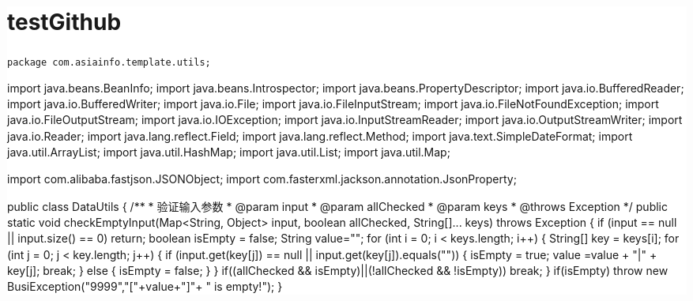 # testGithub
	package com.asiainfo.template.utils;

import java.beans.BeanInfo;
import java.beans.Introspector;
import java.beans.PropertyDescriptor;
import java.io.BufferedReader;
import java.io.BufferedWriter;
import java.io.File;
import java.io.FileInputStream;
import java.io.FileNotFoundException;
import java.io.FileOutputStream;
import java.io.IOException;
import java.io.InputStreamReader;
import java.io.OutputStreamWriter;
import java.io.Reader;
import java.lang.reflect.Field;
import java.lang.reflect.Method;
import java.text.SimpleDateFormat;
import java.util.ArrayList;
import java.util.HashMap;
import java.util.List;
import java.util.Map;

import com.alibaba.fastjson.JSONObject;
import com.fasterxml.jackson.annotation.JsonProperty;

public class DataUtils {
	/**
	 * 验证输入参数
	 * @param input
	 * @param allChecked 
	 * @param keys
	 * @throws Exception
	 */
	public static void checkEmptyInput(Map<String, Object> input,
			boolean allChecked, String[]... keys) throws Exception {
		if (input == null || input.size() == 0)
			return;
		boolean isEmpty = false;
		String value="";
		for (int i = 0; i < keys.length; i++) {
			String[] key = keys[i];
			for (int j = 0; j < key.length; j++) {
				if (input.get(key[j]) == null || input.get(key[j]).equals("")) {
					isEmpty = true;
					value =value + "|" + key[j];
					break;
				}
				else
				{
					isEmpty = false;
				}
			}
			if((allChecked && isEmpty)||(!allChecked && 
					!isEmpty))
				break;
		}
		if(isEmpty)
			throw new BusiException("9999","["+value+"]"+ " is empty!");
	}
	